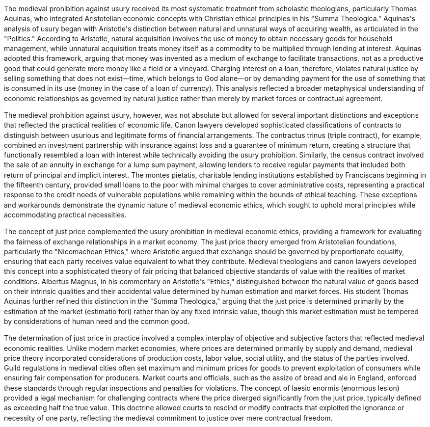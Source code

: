 The medieval prohibition against usury received its most systematic treatment from scholastic theologians, particularly Thomas Aquinas, who integrated Aristotelian economic concepts with Christian ethical principles in his "Summa Theologica." Aquinas's analysis of usury began with Aristotle's distinction between natural and unnatural ways of acquiring wealth, as articulated in the "Politics." According to Aristotle, natural acquisition involves the use of money to obtain necessary goods for household management, while unnatural acquisition treats money itself as a commodity to be multiplied through lending at interest. Aquinas adopted this framework, arguing that money was invented as a medium of exchange to facilitate transactions, not as a productive good that could generate more money like a field or a vineyard. Charging interest on a loan, therefore, violates natural justice by selling something that does not exist—time, which belongs to God alone—or by demanding payment for the use of something that is consumed in its use (money in the case of a loan of currency). This analysis reflected a broader metaphysical understanding of economic relationships as governed by natural justice rather than merely by market forces or contractual agreement.

The medieval prohibition against usury, however, was not absolute but allowed for several important distinctions and exceptions that reflected the practical realities of economic life. Canon lawyers developed sophisticated classifications of contracts to distinguish between usurious and legitimate forms of financial arrangements. The contractus trinus (triple contract), for example, combined an investment partnership with insurance against loss and a guarantee of minimum return, creating a structure that functionally resembled a loan with interest while technically avoiding the usury prohibition. Similarly, the census contract involved the sale of an annuity in exchange for a lump sum payment, allowing lenders to receive regular payments that included both return of principal and implicit interest. The montes pietatis, charitable lending institutions established by Franciscans beginning in the fifteenth century, provided small loans to the poor with minimal charges to cover administrative costs, representing a practical response to the credit needs of vulnerable populations while remaining within the bounds of ethical teaching. These exceptions and workarounds demonstrate the dynamic nature of medieval economic ethics, which sought to uphold moral principles while accommodating practical necessities.

The concept of just price complemented the usury prohibition in medieval economic ethics, providing a framework for evaluating the fairness of exchange relationships in a market economy. The just price theory emerged from Aristotelian foundations, particularly the "Nicomachean Ethics," where Aristotle argued that exchange should be governed by proportionate equality, ensuring that each party receives value equivalent to what they contribute. Medieval theologians and canon lawyers developed this concept into a sophisticated theory of fair pricing that balanced objective standards of value with the realities of market conditions. Albertus Magnus, in his commentary on Aristotle's "Ethics," distinguished between the natural value of goods based on their intrinsic qualities and their accidental value determined by human estimation and market forces. His student Thomas Aquinas further refined this distinction in the "Summa Theologica," arguing that the just price is determined primarily by the estimation of the market (estimatio fori) rather than by any fixed intrinsic value, though this market estimation must be tempered by considerations of human need and the common good.

The determination of just price in practice involved a complex interplay of objective and subjective factors that reflected medieval economic realities. Unlike modern market economies, where prices are determined primarily by supply and demand, medieval price theory incorporated considerations of production costs, labor value, social utility, and the status of the parties involved. Guild regulations in medieval cities often set maximum and minimum prices for goods to prevent exploitation of consumers while ensuring fair compensation for producers. Market courts and officials, such as the assize of bread and ale in England, enforced these standards through regular inspections and penalties for violations. The concept of laesio enormis (enormous lesion) provided a legal mechanism for challenging contracts where the price diverged significantly from the just price, typically defined as exceeding half the true value. This doctrine allowed courts to rescind or modify contracts that exploited the ignorance or necessity of one party, reflecting the medieval commitment to justice over mere contractual freedom.
